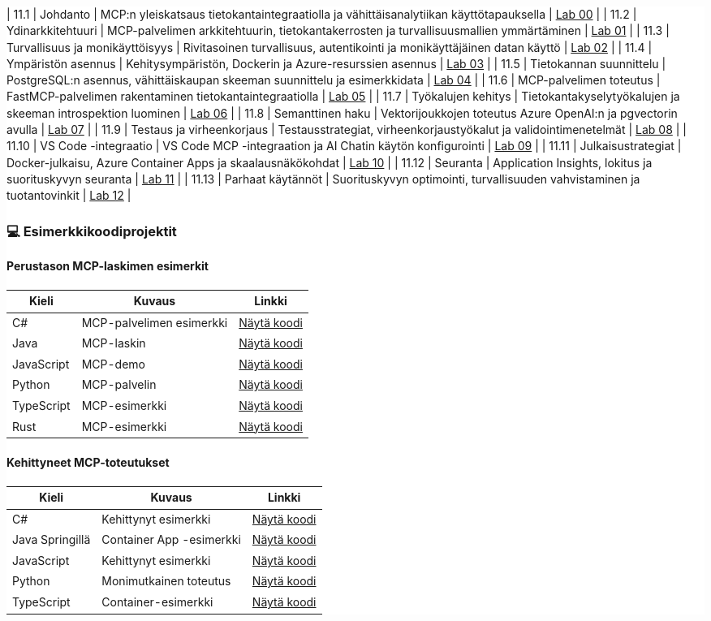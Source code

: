 | 11.1 | Johdanto | MCP:n yleiskatsaus tietokantaintegraatiolla ja vähittäisanalytiikan käyttötapauksella | [Lab 00](./11-MCPServerHandsOnLabs/00-Introduction/README.md) |
| 11.2 | Ydinarkkitehtuuri | MCP-palvelimen arkkitehtuurin, tietokantakerrosten ja turvallisuusmallien ymmärtäminen | [Lab 01](./11-MCPServerHandsOnLabs/01-Architecture/README.md) |
| 11.3 | Turvallisuus ja monikäyttöisyys | Rivitasoinen turvallisuus, autentikointi ja monikäyttäjäinen datan käyttö | [Lab 02](./11-MCPServerHandsOnLabs/02-Security/README.md) |
| 11.4 | Ympäristön asennus | Kehitysympäristön, Dockerin ja Azure-resurssien asennus | [Lab 03](./11-MCPServerHandsOnLabs/03-Setup/README.md) |
| 11.5 | Tietokannan suunnittelu | PostgreSQL:n asennus, vähittäiskaupan skeeman suunnittelu ja esimerkkidata | [Lab 04](./11-MCPServerHandsOnLabs/04-Database/README.md) |
| 11.6 | MCP-palvelimen toteutus | FastMCP-palvelimen rakentaminen tietokantaintegraatiolla | [Lab 05](./11-MCPServerHandsOnLabs/05-MCP-Server/README.md) |
| 11.7 | Työkalujen kehitys | Tietokantakyselytyökalujen ja skeeman introspektion luominen | [Lab 06](./11-MCPServerHandsOnLabs/06-Tools/README.md) |
| 11.8 | Semanttinen haku | Vektorijoukkojen toteutus Azure OpenAI:n ja pgvectorin avulla | [Lab 07](./11-MCPServerHandsOnLabs/07-Semantic-Search/README.md) |
| 11.9 | Testaus ja virheenkorjaus | Testausstrategiat, virheenkorjaustyökalut ja validointimenetelmät | [Lab 08](./11-MCPServerHandsOnLabs/08-Testing/README.md) |
| 11.10 | VS Code -integraatio | VS Code MCP -integraation ja AI Chatin käytön konfigurointi | [Lab 09](./11-MCPServerHandsOnLabs/09-VS-Code/README.md) |
| 11.11 | Julkaisustrategiat | Docker-julkaisu, Azure Container Apps ja skaalausnäkökohdat | [Lab 10](./11-MCPServerHandsOnLabs/10-Deployment/README.md) |
| 11.12 | Seuranta | Application Insights, lokitus ja suorituskyvyn seuranta | [Lab 11](./11-MCPServerHandsOnLabs/11-Monitoring/README.md) |
| 11.13 | Parhaat käytännöt | Suorituskyvyn optimointi, turvallisuuden vahvistaminen ja tuotantovinkit | [Lab 12](./11-MCPServerHandsOnLabs/12-Best-Practices/README.md) |

### 💻 Esimerkkikoodiprojektit

#### Perustason MCP-laskimen esimerkit

| Kieli | Kuvaus | Linkki |
|-------|--------|--------|
| C# | MCP-palvelimen esimerkki | [Näytä koodi](./03-GettingStarted/samples/csharp/README.md) |
| Java | MCP-laskin | [Näytä koodi](./03-GettingStarted/samples/java/calculator/README.md) |
| JavaScript | MCP-demo | [Näytä koodi](./03-GettingStarted/samples/javascript/README.md) |
| Python | MCP-palvelin | [Näytä koodi](../../03-GettingStarted/samples/python/mcp_calculator_server.py) |
| TypeScript | MCP-esimerkki | [Näytä koodi](./03-GettingStarted/samples/typescript/README.md) |
| Rust | MCP-esimerkki | [Näytä koodi](./03-GettingStarted/samples/rust/README.md) |

#### Kehittyneet MCP-toteutukset

| Kieli | Kuvaus | Linkki |
|-------|--------|--------|
| C# | Kehittynyt esimerkki | [Näytä koodi](./04-PracticalImplementation/samples/csharp/README.md) |
| Java Springillä | Container App -esimerkki | [Näytä koodi](./04-PracticalImplementation/samples/java/containerapp/README.md) |
| JavaScript | Kehittynyt esimerkki | [Näytä koodi](./04-PracticalImplementation/samples/javascript/README.md) |
| Python | Monimutkainen toteutus | [Näytä koodi](../../04-PracticalImplementation/samples/python/READMEmd) |
| TypeScript | Container-esimerkki | [Näytä koodi](./04-PracticalImplementation/samples/typescript/README.md) |
